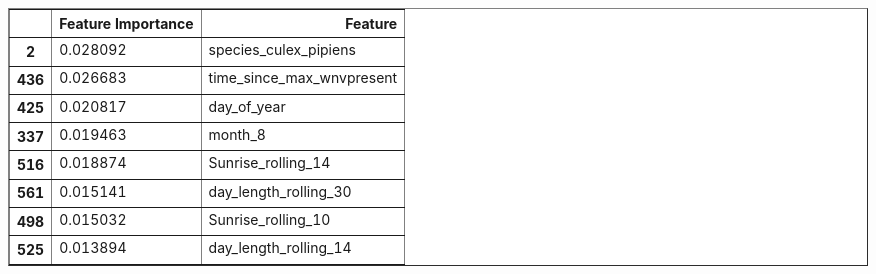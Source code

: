 


<div>
<style scoped>
    .dataframe tbody tr th:only-of-type {
        vertical-align: middle;
    }

    .dataframe tbody tr th {
        vertical-align: top;
    }

    .dataframe thead th {
        text-align: right;
    }
</style>
<table border="1" class="dataframe">
  <thead>
    <tr style="text-align: right;">
      <th></th>
      <th>Feature Importance</th>
      <th>Feature</th>
    </tr>
  </thead>
  <tbody>
    <tr>
      <th>2</th>
      <td>0.028092</td>
      <td>species_culex_pipiens</td>
    </tr>
    <tr>
      <th>436</th>
      <td>0.026683</td>
      <td>time_since_max_wnvpresent</td>
    </tr>
    <tr>
      <th>425</th>
      <td>0.020817</td>
      <td>day_of_year</td>
    </tr>
    <tr>
      <th>337</th>
      <td>0.019463</td>
      <td>month_8</td>
    </tr>
    <tr>
      <th>516</th>
      <td>0.018874</td>
      <td>Sunrise_rolling_14</td>
    </tr>
    <tr>
      <th>561</th>
      <td>0.015141</td>
      <td>day_length_rolling_30</td>
    </tr>
    <tr>
      <th>498</th>
      <td>0.015032</td>
      <td>Sunrise_rolling_10</td>
    </tr>
    <tr>
      <th>525</th>
      <td>0.013894</td>
      <td>day_length_rolling_14</td>
    </tr>